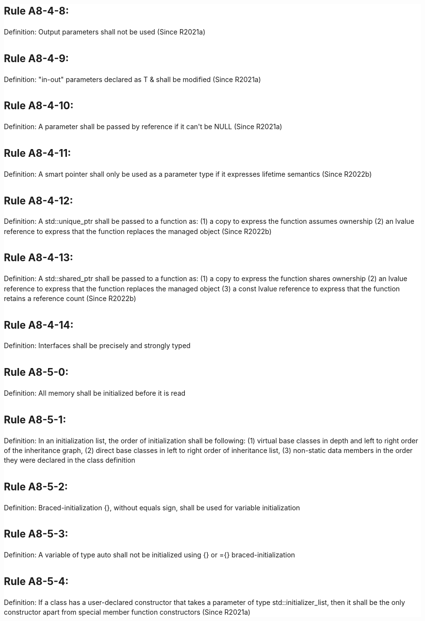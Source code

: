 ## Rule A8-4-8:
Definition: Output parameters shall not be used (Since R2021a)

## Rule A8-4-9:
Definition: "in-out" parameters declared as T & shall be modified (Since R2021a)

## Rule A8-4-10:
Definition: A parameter shall be passed by reference if it can't be NULL (Since R2021a)

## Rule A8-4-11:
Definition: A smart pointer shall only be used as a parameter type if it expresses lifetime semantics (Since R2022b)

## Rule A8-4-12:
Definition: A std::unique_ptr shall be passed to a function as: (1) a copy to express the function assumes ownership (2) an lvalue reference to express that the function replaces the managed object (Since R2022b)

## Rule A8-4-13:
Definition: A std::shared_ptr shall be passed to a function as: (1) a copy to express the function shares ownership (2) an lvalue reference to express that the function replaces the managed object (3) a const lvalue reference to express that the function retains a reference count (Since R2022b)

## Rule A8-4-14:
Definition: Interfaces shall be precisely and strongly typed

## Rule A8-5-0:
Definition: All memory shall be initialized before it is read

## Rule A8-5-1:
Definition: In an initialization list, the order of initialization shall be following: (1) virtual base classes in depth and left to right order of the inheritance graph, (2) direct base classes in left to right order of inheritance list, (3) non-static data members in the order they were declared in the class definition

## Rule A8-5-2:
Definition: Braced-initialization {}, without equals sign, shall be used for variable initialization

## Rule A8-5-3:
Definition: A variable of type auto shall not be initialized using {} or ={} braced-initialization

## Rule A8-5-4:
Definition: If a class has a user-declared constructor that takes a parameter of type std::initializer_list, then it shall be the only constructor apart from special member function constructors (Since R2021a)
